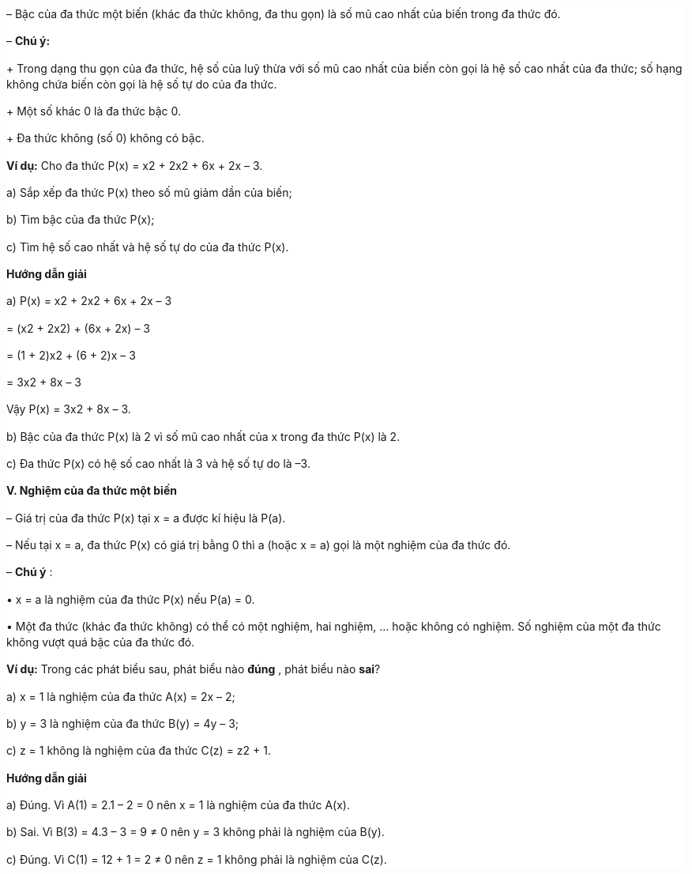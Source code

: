 – Bậc của đa thức một biến (khác đa thức không, đa thu gọn) là số mũ cao nhất của biến trong đa thức đó.

– **Chú ý:**

\+ Trong dạng thu gọn của đa thức, hệ số của luỹ thừa với số mũ cao nhất của biến còn gọi là hệ số cao nhất của đa thức; số hạng không chứa biến còn gọi là hệ số tự do của đa thức.

\+ Một số khác 0 là đa thức bậc 0.

\+ Đa thức không (số 0) không có bậc.

**Ví dụ:** Cho đa thức P(x) = x2 \+ 2x2 \+ 6x + 2x – 3.

a) Sắp xếp đa thức P(x) theo số mũ giảm dần của biến;

b) Tìm bậc của đa thức P(x);

c) Tìm hệ số cao nhất và hệ số tự do của đa thức P(x).

**Hướng dẫn giải**

a) P(x) = x2 \+ 2x2 \+ 6x + 2x – 3

= (x2 \+ 2x2) + (6x + 2x) – 3

= (1 + 2)x2 \+ (6 + 2)x – 3

= 3x2 \+ 8x – 3

Vậy P(x) = 3x2 \+ 8x – 3.

b) Bậc của đa thức P(x) là 2 vì số mũ cao nhất của x trong đa thức P(x) là 2.

c) Đa thức P(x) có hệ số cao nhất là 3 và hệ số tự do là –3.

**V. Nghiệm của đa thức một biến**

– Giá trị của đa thức P(x) tại x = a được kí hiệu là P(a).

– Nếu tại x = a, đa thức P(x) có giá trị bằng 0 thì a (hoặc x = a) gọi là một nghiệm của đa thức đó.

– **Chú ý** :

• x = a là nghiệm của đa thức P(x) nếu P(a) = 0.

• Một đa thức (khác đa thức không) có thể có một nghiệm, hai nghiệm, … hoặc không có nghiệm. Số nghiệm của một đa thức không vượt quá bậc của đa thức đó.

**Ví dụ:** Trong các phát biểu sau, phát biểu nào **đúng** , phát biểu nào **sai**?

a) x = 1 là nghiệm của đa thức A(x) = 2x – 2;

b) y = 3 là nghiệm của đa thức B(y) = 4y – 3;

c) z = 1 không là nghiệm của đa thức C(z) = z2 \+ 1.

**Hướng dẫn giải**

a) Đúng. Vì A(1) = 2.1 – 2 = 0 nên x = 1 là nghiệm của đa thức A(x).

b) Sai. Vì B(3) = 4.3 – 3 = 9 ≠ 0 nên y = 3 không phải là nghiệm của B(y).

c) Đúng. Vì C(1) = 12 \+ 1 = 2 ≠ 0 nên z = 1 không phải là nghiệm của C(z).
